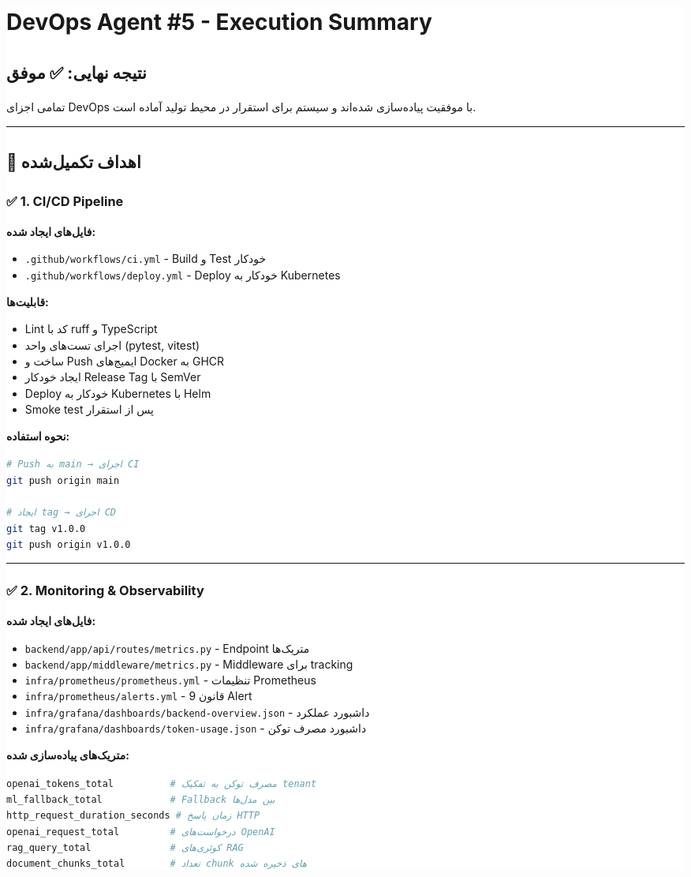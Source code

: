 # DevOps Agent #5 - Execution Summary

## نتیجه نهایی: ✅ موفق

تمامی اجزای DevOps با موفقیت پیاده‌سازی شده‌اند و سیستم برای استقرار در محیط تولید آماده است.

---

## 🎯 اهداف تکمیل‌شده

### ✅ 1. CI/CD Pipeline
**فایل‌های ایجاد شده:**
- `.github/workflows/ci.yml` - Build و Test خودکار
- `.github/workflows/deploy.yml` - Deploy خودکار به Kubernetes

**قابلیت‌ها:**
- Lint کد با ruff و TypeScript
- اجرای تست‌های واحد (pytest, vitest)
- ساخت و Push ایمیج‌های Docker به GHCR
- ایجاد خودکار Release Tag با SemVer
- Deploy خودکار به Kubernetes با Helm
- Smoke test پس از استقرار

**نحوه استفاده:**
```bash
# Push به main → اجرای CI
git push origin main

# ایجاد tag → اجرای CD
git tag v1.0.0
git push origin v1.0.0
```

---

### ✅ 2. Monitoring & Observability

**فایل‌های ایجاد شده:**
- `backend/app/api/routes/metrics.py` - Endpoint متریک‌ها
- `backend/app/middleware/metrics.py` - Middleware برای tracking
- `infra/prometheus/prometheus.yml` - تنظیمات Prometheus
- `infra/prometheus/alerts.yml` - 9 قانون Alert
- `infra/grafana/dashboards/backend-overview.json` - داشبورد عملکرد
- `infra/grafana/dashboards/token-usage.json` - داشبورد مصرف توکن

**متریک‌های پیاده‌سازی شده:**
```python
openai_tokens_total          # مصرف توکن به تفکیک tenant
ml_fallback_total            # Fallback بین مدل‌ها
http_request_duration_seconds # زمان پاسخ HTTP
openai_request_total         # درخواست‌های OpenAI
rag_query_total              # کوئری‌های RAG
document_chunks_total        # تعداد chunk های ذخیره شده
```

